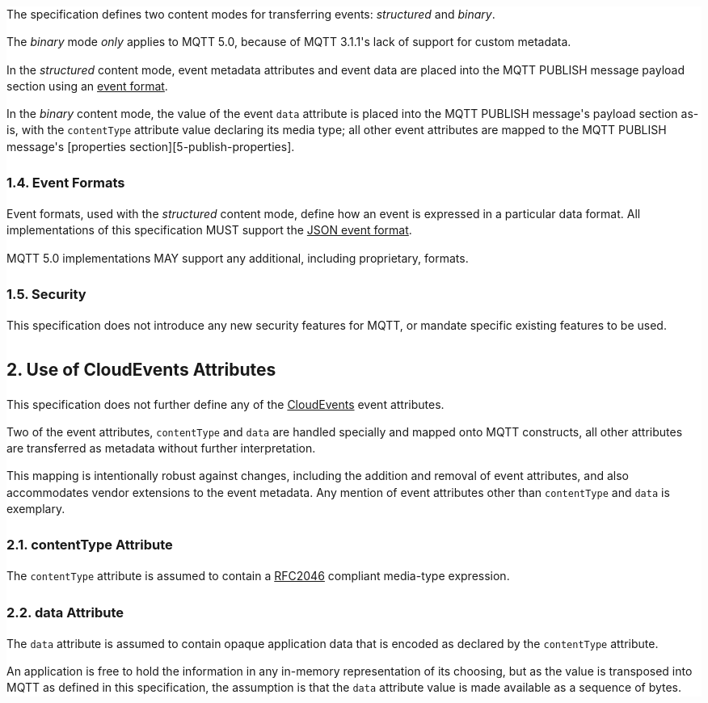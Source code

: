 The specification defines two content modes for transferring events:
*structured* and *binary*.

The *binary* mode *only* applies to MQTT 5.0, because of MQTT 3.1.1's lack of
support for custom metadata.

In the *structured* content mode, event metadata attributes and event data are
placed into the MQTT PUBLISH message payload section
using an [event format](#14-event-formats).

In the *binary* content mode, the value of the event `data` attribute is placed
into the MQTT PUBLISH message's payload section as-is, with
the `contentType` attribute value declaring its media type; all other event
attributes are mapped to the MQTT PUBLISH message's
[properties section][5-publish-properties].

### 1.4. Event Formats

Event formats, used with the *structured* content mode, define how an event is
expressed in a particular data format. All implementations of this
specification MUST support the [JSON event format][JSON-format].

MQTT 5.0 implementations MAY support any additional, including proprietary,
formats.

### 1.5. Security

This specification does not introduce any new security features for MQTT, or
mandate specific existing features to be used.

## 2. Use of CloudEvents Attributes

This specification does not further define any of the [CloudEvents][CE] event
attributes.

Two of the event attributes, `contentType` and `data` are handled specially
and mapped onto MQTT constructs, all other attributes are transferred as
metadata without further interpretation.

This mapping is intentionally robust against changes, including the addition
and removal of event attributes, and also accommodates vendor extensions to the
event metadata. Any mention of event attributes other than `contentType` and
`data` is exemplary.

### 2.1. contentType Attribute

The `contentType` attribute is assumed to contain a [RFC2046][RFC2046]
compliant media-type expression.

### 2.2. data Attribute

The `data` attribute is assumed to contain opaque application data that is
encoded as declared by the `contentType` attribute.

An application is free to hold the information in any in-memory representation
of its choosing, but as the value is transposed into MQTT as defined in this
specification, the assumption is that the `data` attribute value is made
available as a sequence of bytes.


[CE]: ./spec.md
[JSON-format]: ./json-format.md
[OASIS-MQTT-3.1.1]: http://docs.oasis-open.org/mqtt/mqtt/v3.1.1/mqtt-v3.1.1.html
[OASIS-MQTT-5]: http://docs.oasis-open.org/mqtt/mqtt/v5.0/mqtt-v5.0.html
[5-content-type]: http://docs.oasis-open.org/mqtt/mqtt/v5.0/mqtt-v5.0.html#_Toc502667341 
[JSON-Value]: https://tools.ietf.org/html/rfc7159#section-3
[RFC2046]: https://tools.ietf.org/html/rfc2046
[RFC2119]: https://tools.ietf.org/html/rfc2119
[RFC3629]: https://tools.ietf.org/html/rfc3629
[RFC4627]: https://tools.ietf.org/html/rfc4627